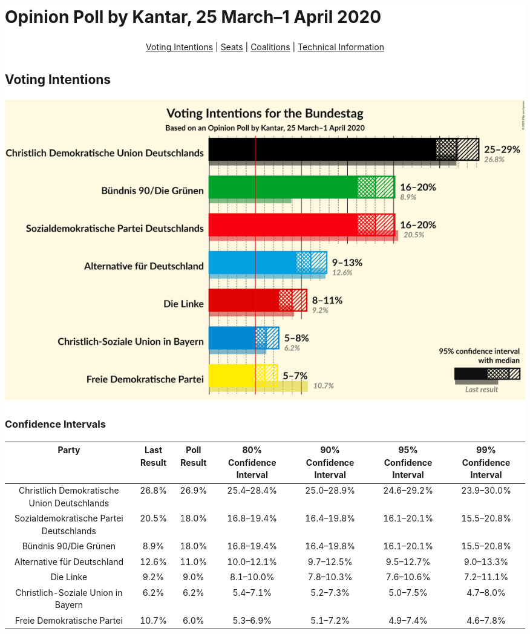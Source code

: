 # Opinion Poll by Kantar, 25 March–1 April 2020

<p align="center"><a href="#voting-intentions">Voting Intentions</a> | <a href="#seats">Seats</a> | <a href="#coalitions">Coalitions</a> | <a href="#technical-information">Technical Information</a></p>

## Voting Intentions

![Graph with voting intentions not yet produced](2020-04-01-Kantar.png "Voting Intentions")

### Confidence Intervals

| Party | Last Result | Poll Result | 80% Confidence Interval | 90% Confidence Interval | 95% Confidence Interval | 99% Confidence Interval |
|:-----:|:-----------:|:-----------:|:-----------------------:|:-----------------------:|:-----------------------:|:-----------------------:|
| Christlich Demokratische Union Deutschlands | 26.8% | 26.9% | 25.4–28.4% |25.0–28.9% |24.6–29.2% |23.9–30.0% |
| Sozialdemokratische Partei Deutschlands | 20.5% | 18.0% | 16.8–19.4% |16.4–19.8% |16.1–20.1% |15.5–20.8% |
| Bündnis 90/Die Grünen | 8.9% | 18.0% | 16.8–19.4% |16.4–19.8% |16.1–20.1% |15.5–20.8% |
| Alternative für Deutschland | 12.6% | 11.0% | 10.0–12.1% |9.7–12.5% |9.5–12.7% |9.0–13.3% |
| Die Linke | 9.2% | 9.0% | 8.1–10.0% |7.8–10.3% |7.6–10.6% |7.2–11.1% |
| Christlich-Soziale Union in Bayern | 6.2% | 6.2% | 5.4–7.1% |5.2–7.3% |5.0–7.5% |4.7–8.0% |
| Freie Demokratische Partei | 10.7% | 6.0% | 5.3–6.9% |5.1–7.2% |4.9–7.4% |4.6–7.8% |
